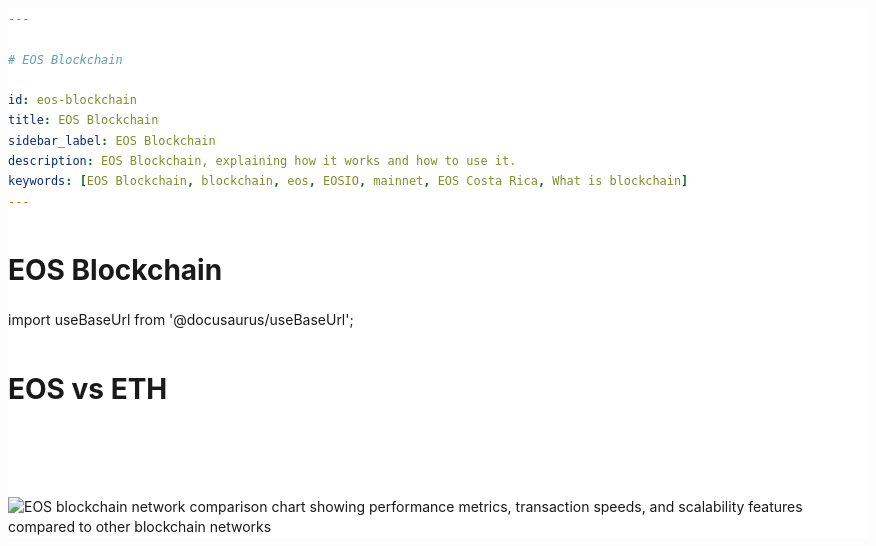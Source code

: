 ```yaml
---

# EOS Blockchain

id: eos-blockchain
title: EOS Blockchain
sidebar_label: EOS Blockchain
description: EOS Blockchain, explaining how it works and how to use it.
keywords: [EOS Blockchain, blockchain, eos, EOSIO, mainnet, EOS Costa Rica, What is blockchain]
---
```


# EOS Blockchain


import useBaseUrl from '@docusaurus/useBaseUrl';

# EOS vs ETH

<figure className="video_container">
  <iframe
    width="100%"
    height={315}
    src="https://www.youtube.com/embed/NxLQzVIa69A"
    frameBorder={0}
    allowFullScreen
    loading="lazy"
  >
    {" "}
  </iframe>
</figure>

<br/>

<figure className="video_container">
  <iframe
    width="100%"
    height={315}
    src="https://www.youtube.com/embed/YmwZ3xvIyN4"
    frameBorder={0}
    allowFullScreen
    loading="lazy"
  >
    {" "}
  </iframe>
</figure>

<br/>

<p style={{ align: "center" }}>
  <img alt="EOS blockchain network comparison chart showing performance metrics, transaction speeds, and scalability features compared to other blockchain networks" title="EOS Network Performance Comparison" src={ useBaseUrl( '/img/eos-blockchain/eos-network.webp' )} width="100%" />
  <br />
</p>
